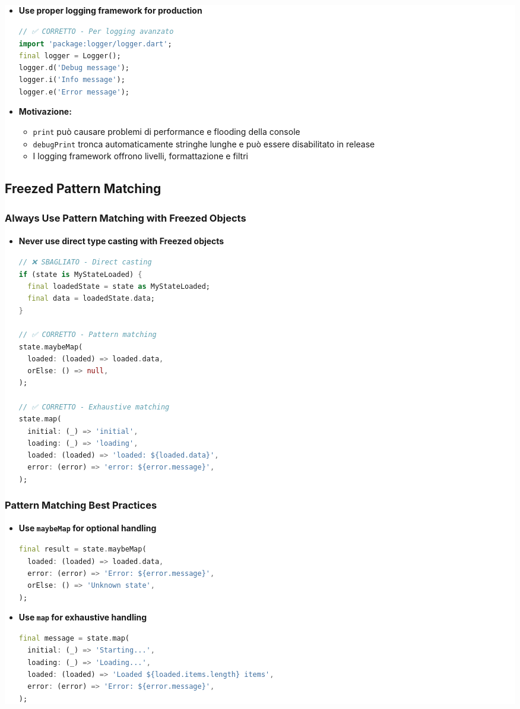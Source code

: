 - **Use proper logging framework for production**
  ```dart
  // ✅ CORRETTO - Per logging avanzato
  import 'package:logger/logger.dart';
  final logger = Logger();
  logger.d('Debug message');
  logger.i('Info message');
  logger.e('Error message');
  ```

- **Motivazione:**
  - `print` può causare problemi di performance e flooding della console
  - `debugPrint` tronca automaticamente stringhe lunghe e può essere disabilitato in release
  - I logging framework offrono livelli, formattazione e filtri

## Freezed Pattern Matching

### Always Use Pattern Matching with Freezed Objects
- **Never use direct type casting with Freezed objects**
  ```dart
  // ❌ SBAGLIATO - Direct casting
  if (state is MyStateLoaded) {
    final loadedState = state as MyStateLoaded;
    final data = loadedState.data;
  }
  
  // ✅ CORRETTO - Pattern matching
  state.maybeMap(
    loaded: (loaded) => loaded.data,
    orElse: () => null,
  );
  
  // ✅ CORRETTO - Exhaustive matching
  state.map(
    initial: (_) => 'initial',
    loading: (_) => 'loading',
    loaded: (loaded) => 'loaded: ${loaded.data}',
    error: (error) => 'error: ${error.message}',
  );
  ```

### Pattern Matching Best Practices
- **Use `maybeMap` for optional handling**
  ```dart
  final result = state.maybeMap(
    loaded: (loaded) => loaded.data,
    error: (error) => 'Error: ${error.message}',
    orElse: () => 'Unknown state',
  );
  ```

- **Use `map` for exhaustive handling**
  ```dart
  final message = state.map(
    initial: (_) => 'Starting...',
    loading: (_) => 'Loading...',
    loaded: (loaded) => 'Loaded ${loaded.items.length} items',
    error: (error) => 'Error: ${error.message}',
  );
  ```
